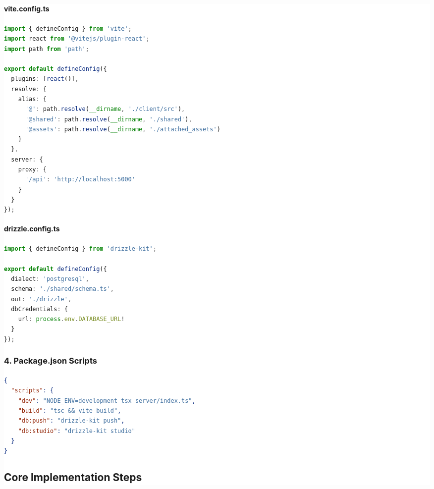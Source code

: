 #### vite.config.ts
```typescript
import { defineConfig } from 'vite';
import react from '@vitejs/plugin-react';
import path from 'path';

export default defineConfig({
  plugins: [react()],
  resolve: {
    alias: {
      '@': path.resolve(__dirname, './client/src'),
      '@shared': path.resolve(__dirname, './shared'),
      '@assets': path.resolve(__dirname, './attached_assets')
    }
  },
  server: {
    proxy: {
      '/api': 'http://localhost:5000'
    }
  }
});
```

#### drizzle.config.ts
```typescript
import { defineConfig } from 'drizzle-kit';

export default defineConfig({
  dialect: 'postgresql',
  schema: './shared/schema.ts',
  out: './drizzle',
  dbCredentials: {
    url: process.env.DATABASE_URL!
  }
});
```

### 4. Package.json Scripts
```json
{
  "scripts": {
    "dev": "NODE_ENV=development tsx server/index.ts",
    "build": "tsc && vite build",
    "db:push": "drizzle-kit push",
    "db:studio": "drizzle-kit studio"
  }
}
```

## Core Implementation Steps
